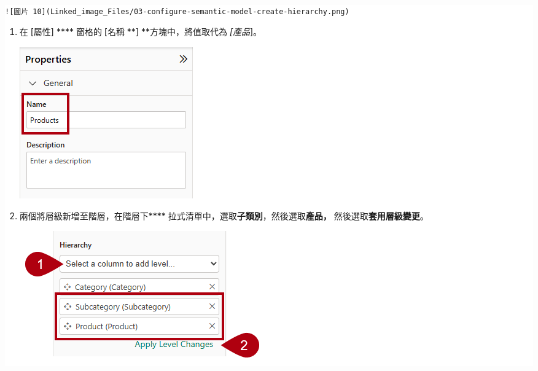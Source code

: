     ![圖片 10](Linked_image_Files/03-configure-semantic-model-create-hierarchy.png)

1. 在 [屬性] **** 窗格的 [名稱 **] **方塊中，將值取代為 _[產品_]。

    ![圖片 11](Linked_image_Files/03-configure-semantic-model-create-hierarchy-rename.png)

1. 兩個將層級新增至階層，在階層下**** 拉式清單中，選取**子類別**，然後選取**產品，** 然後選取**套用層級變更**。

    ![圖 12](Linked_image_Files/03-configure-semantic-model-create-hierarchy-levels.png)
